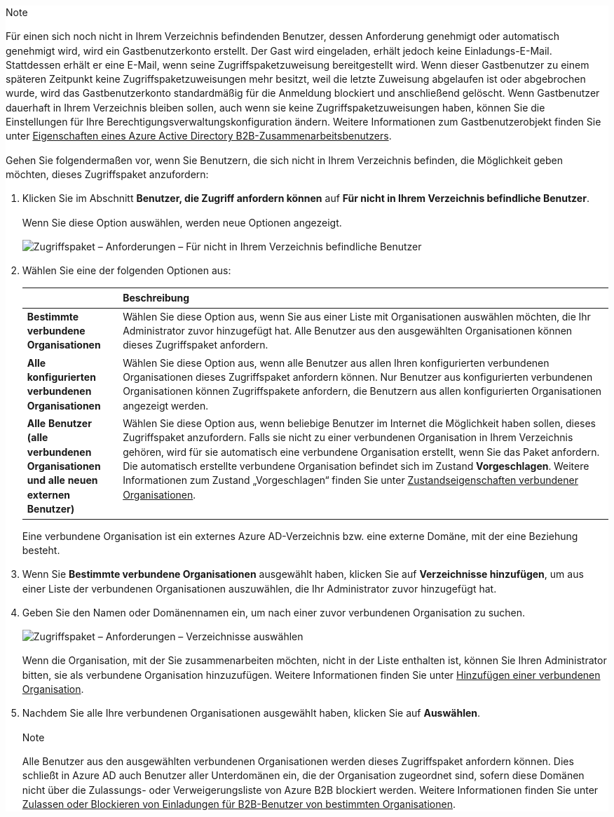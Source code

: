 > [!NOTE]
> Für einen sich noch nicht in Ihrem Verzeichnis befindenden Benutzer, dessen Anforderung genehmigt oder automatisch genehmigt wird, wird ein Gastbenutzerkonto erstellt. Der Gast wird eingeladen, erhält jedoch keine Einladungs-E-Mail. Stattdessen erhält er eine E-Mail, wenn seine Zugriffspaketzuweisung bereitgestellt wird. Wenn dieser Gastbenutzer zu einem späteren Zeitpunkt keine Zugriffspaketzuweisungen mehr besitzt, weil die letzte Zuweisung abgelaufen ist oder abgebrochen wurde, wird das Gastbenutzerkonto standardmäßig für die Anmeldung blockiert und anschließend gelöscht. Wenn Gastbenutzer dauerhaft in Ihrem Verzeichnis bleiben sollen, auch wenn sie keine Zugriffspaketzuweisungen haben, können Sie die Einstellungen für Ihre Berechtigungsverwaltungskonfiguration ändern. Weitere Informationen zum Gastbenutzerobjekt finden Sie unter [Eigenschaften eines Azure Active Directory B2B-Zusammenarbeitsbenutzers](../external-identities/user-properties.md).

Gehen Sie folgendermaßen vor, wenn Sie Benutzern, die sich nicht in Ihrem Verzeichnis befinden, die Möglichkeit geben möchten, dieses Zugriffspaket anzufordern:

1. Klicken Sie im Abschnitt **Benutzer, die Zugriff anfordern können** auf **Für nicht in Ihrem Verzeichnis befindliche Benutzer**.

    Wenn Sie diese Option auswählen, werden neue Optionen angezeigt.

    ![Zugriffspaket – Anforderungen – Für nicht in Ihrem Verzeichnis befindliche Benutzer](./media/entitlement-management-access-package-request-policy/for-users-not-in-your-directory.png)

1. Wählen Sie eine der folgenden Optionen aus:

    |  | Beschreibung |
    | --- | --- |
    | **Bestimmte verbundene Organisationen** | Wählen Sie diese Option aus, wenn Sie aus einer Liste mit Organisationen auswählen möchten, die Ihr Administrator zuvor hinzugefügt hat. Alle Benutzer aus den ausgewählten Organisationen können dieses Zugriffspaket anfordern. |
    | **Alle konfigurierten verbundenen Organisationen** | Wählen Sie diese Option aus, wenn alle Benutzer aus allen Ihren konfigurierten verbundenen Organisationen dieses Zugriffspaket anfordern können. Nur Benutzer aus konfigurierten verbundenen Organisationen können Zugriffspakete anfordern, die Benutzern aus allen konfigurierten Organisationen angezeigt werden. |
    | **Alle Benutzer (alle verbundenen Organisationen und alle neuen externen Benutzer)** | Wählen Sie diese Option aus, wenn beliebige Benutzer im Internet die Möglichkeit haben sollen, dieses Zugriffspaket anzufordern.  Falls sie nicht zu einer verbundenen Organisation in Ihrem Verzeichnis gehören, wird für sie automatisch eine verbundene Organisation erstellt, wenn Sie das Paket anfordern. Die automatisch erstellte verbundene Organisation befindet sich im Zustand **Vorgeschlagen**. Weitere Informationen zum Zustand „Vorgeschlagen“ finden Sie unter [Zustandseigenschaften verbundener Organisationen](entitlement-management-organization.md#state-properties-of-connected-organizations). |

    Eine verbundene Organisation ist ein externes Azure AD-Verzeichnis bzw. eine externe Domäne, mit der eine Beziehung besteht.

1. Wenn Sie **Bestimmte verbundene Organisationen**  ausgewählt haben, klicken Sie auf **Verzeichnisse hinzufügen**, um aus einer Liste der verbundenen Organisationen auszuwählen, die Ihr Administrator zuvor hinzugefügt hat.

1. Geben Sie den Namen oder Domänennamen ein, um nach einer zuvor verbundenen Organisation zu suchen.

    ![Zugriffspaket – Anforderungen – Verzeichnisse auswählen](./media/entitlement-management-access-package-request-policy/select-directories.png)

    Wenn die Organisation, mit der Sie zusammenarbeiten möchten, nicht in der Liste enthalten ist, können Sie Ihren Administrator bitten, sie als verbundene Organisation hinzuzufügen. Weitere Informationen finden Sie unter [Hinzufügen einer verbundenen Organisation](entitlement-management-organization.md).

1. Nachdem Sie alle Ihre verbundenen Organisationen ausgewählt haben, klicken Sie auf **Auswählen**.

    > [!NOTE]
    > Alle Benutzer aus den ausgewählten verbundenen Organisationen werden dieses Zugriffspaket anfordern können. Dies schließt in Azure AD auch Benutzer aller Unterdomänen ein, die der Organisation zugeordnet sind, sofern diese Domänen nicht über die Zulassungs- oder Verweigerungsliste von Azure B2B blockiert werden. Weitere Informationen finden Sie unter [Zulassen oder Blockieren von Einladungen für B2B-Benutzer von bestimmten Organisationen](../external-identities/allow-deny-list.md).
